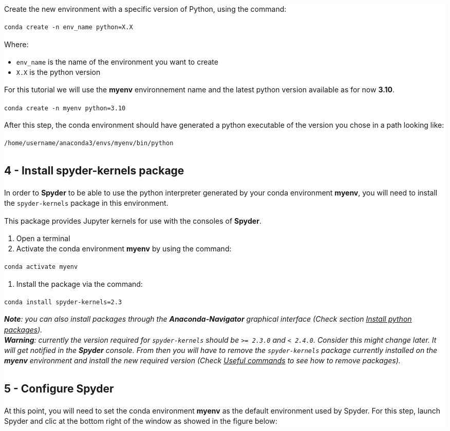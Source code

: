   Create the new environment with a specific version of Python, using the command: 
  ```
  conda create -n env_name python=X.X
  ```

  Where:
  - `env_name` is the name of the environment you want to create
  - `X.X` is the python version

  For this tutorial we will use the **myenv** environnement name and the latest python version available as for now **3.10**.
  ```
  conda create -n myenv python=3.10
  ```

After this step, the conda environment should have generated a python executable of the version you chose in a path looking like:
```
/home/username/anaconda3/envs/myenv/bin/python
```


## 4 - Install spyder-kernels package

In order to **Spyder** to be able to use the python interpreter generated by your conda environment **myenv**, you will need to install the `spyder-kernels` package in this environment.

This package provides Jupyter kernels for use with the consoles of **Spyder**.

1. Open a terminal
1. Activate the conda environment **myenv** by using the command:
```
conda activate myenv
```
1. Install the package via the command:
```
conda install spyder-kernels=2.3
``` 

<div class="alert alert-info">
<em><b>Note</b>: you can also install packages through the <b>Anaconda-Navigator</b> graphical interface (Check section <a href="#6---install-python-packages">Install python packages</a>).</em>
</div>

<div class="alert alert-warning">
<em><b>Warning</b>: currently the version required for <code>spyder-kernels</code> should be <code>>= 2.3.0</code> and <code>< 2.4.0</code>. Consider this might change later. It will get notified in the <b>Spyder</b> console. From then you will have to remove the <code>spyder-kernels</code> package currently installed on the <b>myenv</b> environment and install the new required version (Check <a href="#useful-commands">Useful commands</a> to see how to remove packages).</em>
</div>

## 5 - Configure Spyder

At this point, you will need to set the conda environment **myenv** as the default environment used by Spyder.
For this step, launch Spyder and clic at the bottom right of the window as showed in the figure below:
